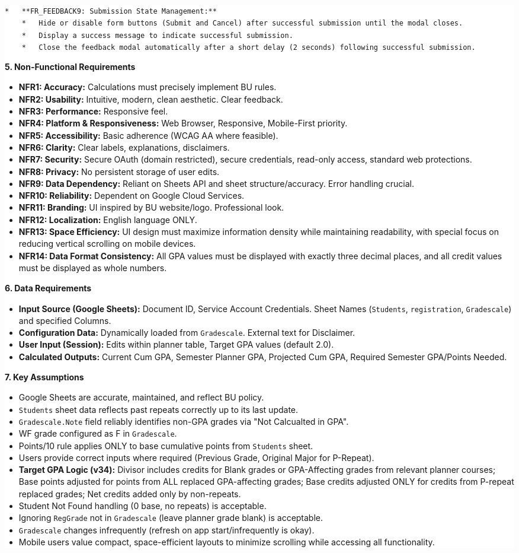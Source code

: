     *   **FR_FEEDBACK9: Submission State Management:** 
        *   Hide or disable form buttons (Submit and Cancel) after successful submission until the modal closes.
        *   Display a success message to indicate successful submission.
        *   Close the feedback modal automatically after a short delay (2 seconds) following successful submission.

**5. Non-Functional Requirements**

*   **NFR1: Accuracy:** Calculations must precisely implement BU rules.
*   **NFR2: Usability:** Intuitive, modern, clean aesthetic. Clear feedback.
*   **NFR3: Performance:** Responsive feel.
*   **NFR4: Platform & Responsiveness:** Web Browser, Responsive, Mobile-First priority.
*   **NFR5: Accessibility:** Basic adherence (WCAG AA where feasible).
*   **NFR6: Clarity:** Clear labels, explanations, disclaimers.
*   **NFR7: Security:** Secure OAuth (domain restricted), secure credentials, read-only access, standard web protections.
*   **NFR8: Privacy:** No persistent storage of user edits.
*   **NFR9: Data Dependency:** Reliant on Sheets API and sheet structure/accuracy. Error handling crucial.
*   **NFR10: Reliability:** Dependent on Google Cloud Services.
*   **NFR11: Branding:** UI inspired by BU website/logo. Professional look.
*   **NFR12: Localization:** English language ONLY.
*   **NFR13: Space Efficiency:** UI design must maximize information density while maintaining readability, with special focus on reducing vertical scrolling on mobile devices.
*   **NFR14: Data Format Consistency:** All GPA values must be displayed with exactly three decimal places, and all credit values must be displayed as whole numbers.

**6. Data Requirements**

*   **Input Source (Google Sheets):** Document ID, Service Account Credentials. Sheet Names (`Students`, `registration`, `Gradescale`) and specified Columns.
*   **Configuration Data:** Dynamically loaded from `Gradescale`. External text for Disclaimer.
*   **User Input (Session):** Edits within planner table, Target GPA values (default 2.0).
*   **Calculated Outputs:** Current Cum GPA, Semester Planner GPA, Projected Cum GPA, Required Semester GPA/Points Needed.

**7. Key Assumptions**

*   Google Sheets are accurate, maintained, and reflect BU policy.
*   `Students` sheet data reflects past repeats correctly up to its last update.
*   `Gradescale.Note` field reliably identifies non-GPA grades via "Not Calcualted in GPA".
*   WF grade configured as F in `Gradescale`.
*   Points/10 rule applies ONLY to base cumulative points from `Students` sheet.
*   Users provide correct inputs where required (Previous Grade, Original Major for P-Repeat).
*   **Target GPA Logic (v34):** Divisor includes credits for Blank grades or GPA-Affecting grades from relevant planner courses; Base points adjusted for points from ALL replaced GPA-affecting grades; Base credits adjusted ONLY for credits from P-repeat replaced grades; Net credits added only by non-repeats.
*   Student Not Found handling (0 base, no repeats) is acceptable.
*   Ignoring `RegGrade` not in `Gradescale` (leave planner grade blank) is acceptable.
*   `Gradescale` changes infrequently (refresh on app start/infrequently is okay).
*   Mobile users value compact, space-efficient layouts to minimize scrolling while accessing all functionality.
